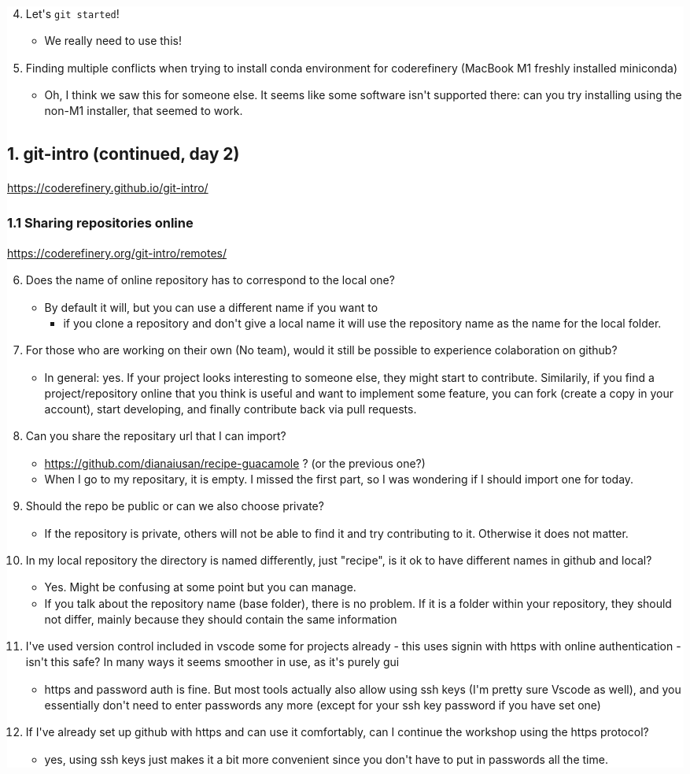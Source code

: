 
4. Let's `git started`!
    - We really need to use this!

5. Finding multiple conflicts when trying to install conda environment for coderefinery (MacBook M1 freshly installed miniconda)
    - Oh, I think we saw this for someone else.  It seems like some software isn't supported there: can you try installing using the non-M1 installer, that seemed to work.


## 1. git-intro (continued, day 2)
https://coderefinery.github.io/git-intro/

### 1.1 Sharing repositories online
https://coderefinery.org/git-intro/remotes/


6. Does the name of online repository has to correspond to the local one?
    - By default it will, but you can use a different name if you want to
        - if you clone a repository and don't give a local name it will use the repository name as the name for the local folder.

7. For those who are working on their own (No team), would it still be possible to experience colaboration on github?
    - In general: yes. If your project looks interesting to someone else, they might start to contribute.
      Similarily, if you find a project/repository online that you think is useful and want to implement some feature, you can fork (create a copy in your account), start developing, and finally contribute back via pull requests.


8. Can you share the repositary url that I can import?
    - https://github.com/dianaiusan/recipe-guacamole ?  (or the previous one?)
    - When I go to my repositary, it is empty. I missed the first part, so I was wondering if I should import one for today.
    

9. Should the repo be public or can we also choose private?
    - If the repository is private, others will not be able to find it and try contributing to it. Otherwise it does not matter.

10. In my local repository the directory is named differently, just "recipe", is it ok to have different names in github and local?
    - Yes.  Might be confusing at some point but you can manage.
    - If you talk about the repository name (base folder), there is no problem. If it is a folder within your repository, they should not differ, mainly because they should contain the same information
    

11. I've used version control included in vscode some for projects already - this uses signin with https with online authentication - isn't this safe? In many ways it seems smoother in use, as it's purely gui
    - https and password auth is fine. But most tools actually also allow using ssh keys (I'm pretty sure Vscode as well), and you essentially don't need to enter passwords any more (except for your ssh key password if you have set one)

12. If I've already set up github with https and can use it comfortably, can I continue the workshop using the https protocol?
    - yes, using ssh keys just makes it a bit more convenient since you don't have to put in passwords all the time.
